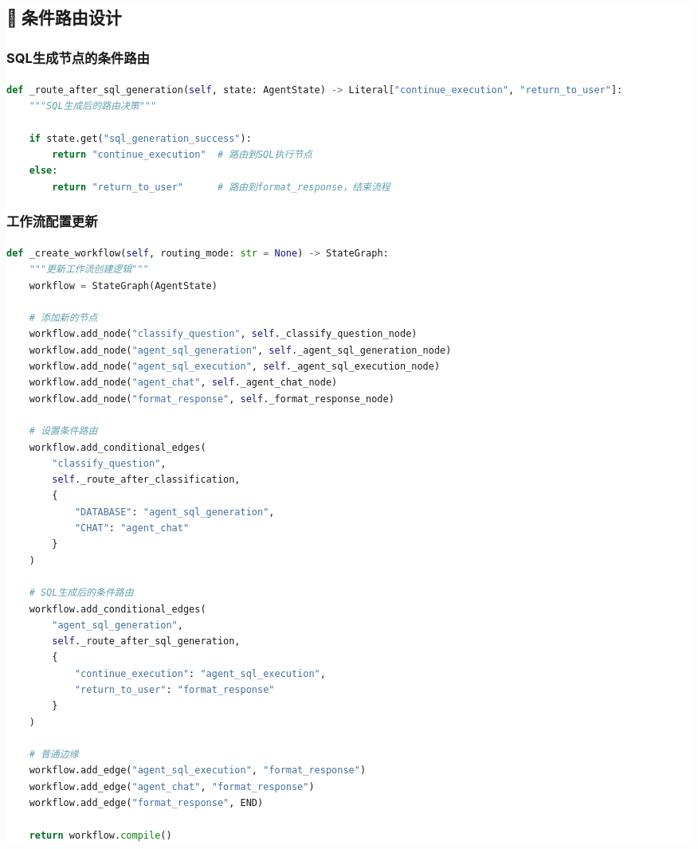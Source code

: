 ## 🔀 条件路由设计

### **SQL生成节点的条件路由**
```python
def _route_after_sql_generation(self, state: AgentState) -> Literal["continue_execution", "return_to_user"]:
    """SQL生成后的路由决策"""
    
    if state.get("sql_generation_success"):
        return "continue_execution"  # 路由到SQL执行节点
    else:
        return "return_to_user"      # 路由到format_response，结束流程
```

### **工作流配置更新**
```python
def _create_workflow(self, routing_mode: str = None) -> StateGraph:
    """更新工作流创建逻辑"""
    workflow = StateGraph(AgentState)
    
    # 添加新的节点
    workflow.add_node("classify_question", self._classify_question_node)
    workflow.add_node("agent_sql_generation", self._agent_sql_generation_node)
    workflow.add_node("agent_sql_execution", self._agent_sql_execution_node)
    workflow.add_node("agent_chat", self._agent_chat_node)
    workflow.add_node("format_response", self._format_response_node)
    
    # 设置条件路由
    workflow.add_conditional_edges(
        "classify_question",
        self._route_after_classification,
        {
            "DATABASE": "agent_sql_generation",
            "CHAT": "agent_chat"
        }
    )
    
    # SQL生成后的条件路由
    workflow.add_conditional_edges(
        "agent_sql_generation",
        self._route_after_sql_generation,
        {
            "continue_execution": "agent_sql_execution",
            "return_to_user": "format_response"
        }
    )
    
    # 普通边缘
    workflow.add_edge("agent_sql_execution", "format_response")
    workflow.add_edge("agent_chat", "format_response")
    workflow.add_edge("format_response", END)
    
    return workflow.compile()
```
